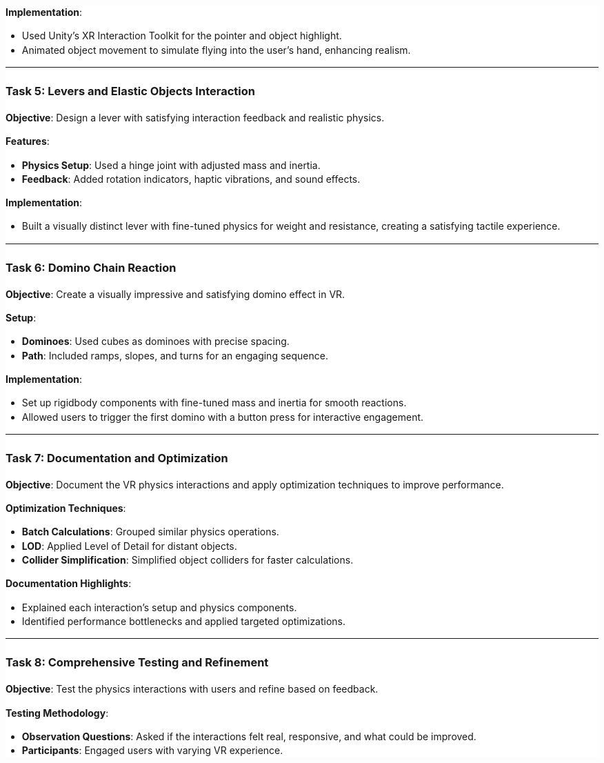 **Implementation**:
- Used Unity’s XR Interaction Toolkit for the pointer and object highlight.
- Animated object movement to simulate flying into the user’s hand, enhancing realism.

---

### Task 5: Levers and Elastic Objects Interaction
**Objective**: Design a lever with satisfying interaction feedback and realistic physics.

**Features**:
- **Physics Setup**: Used a hinge joint with adjusted mass and inertia.
- **Feedback**: Added rotation indicators, haptic vibrations, and sound effects.

**Implementation**:
- Built a visually distinct lever with fine-tuned physics for weight and resistance, creating a satisfying tactile experience.

---

### Task 6: Domino Chain Reaction
**Objective**: Create a visually impressive and satisfying domino effect in VR.

**Setup**:
- **Dominoes**: Used cubes as dominoes with precise spacing.
- **Path**: Included ramps, slopes, and turns for an engaging sequence.

**Implementation**:
- Set up rigidbody components with fine-tuned mass and inertia for smooth reactions.
- Allowed users to trigger the first domino with a button press for interactive engagement.

---

### Task 7: Documentation and Optimization
**Objective**: Document the VR physics interactions and apply optimization techniques to improve performance.

**Optimization Techniques**:
- **Batch Calculations**: Grouped similar physics operations.
- **LOD**: Applied Level of Detail for distant objects.
- **Collider Simplification**: Simplified object colliders for faster calculations.

**Documentation Highlights**:
- Explained each interaction’s setup and physics components.
- Identified performance bottlenecks and applied targeted optimizations.

---

### Task 8: Comprehensive Testing and Refinement
**Objective**: Test the physics interactions with users and refine based on feedback.

**Testing Methodology**:
- **Observation Questions**: Asked if the interactions felt real, responsive, and what could be improved.
- **Participants**: Engaged users with varying VR experience.
